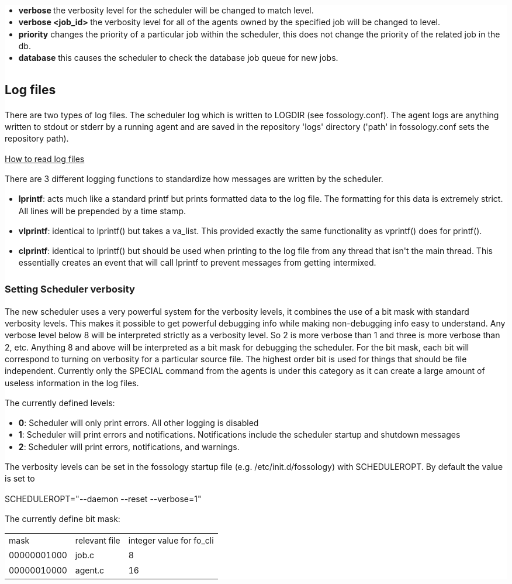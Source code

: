* **verbose <level>** the verbosity level for the scheduler will be changed to match level. 
* **verbose <job_id> <level>** the verbosity level for all of the agents owned by the specified job will be changed to level. 
* **priority** changes the priority of a particular job within the scheduler, this does not change the priority of the related job in the db. 
* **database** this causes the scheduler to check the database job queue for new jobs.

## Log files

There are two types of log files.  The scheduler log which is written to LOGDIR (see fossology.conf).  The agent logs are anything written to stdout or stderr by a running agent and are saved in the repository 'logs' directory ('path' in fossology.conf sets the repository path).

[How to read log files](http://www.fossology.org/projects/fossology/wiki/How_to_Interpret_the_log_files)

There are 3 different logging functions to standardize how messages are written by the scheduler.

* **lprintf**: acts much like a standard printf but prints formatted data to the log file. The formatting for this data is extremely strict. All lines will be prepended by a time stamp.

* **vlprintf**: identical to lprintf() but takes a va_list. This provided exactly the same functionality as vprintf() does for printf().

* **clprintf**: identical to lprintf() but should be used when printing to the log file from any thread that isn't the main thread. This essentially creates an event that will call lprintf to prevent messages from getting intermixed.

### Setting Scheduler verbosity

The new scheduler uses a very powerful system for the verbosity levels, it combines the use of a bit mask with standard verbosity levels. This makes it possible to get powerful debugging info while making non-debugging info easy to understand. Any verbose level below 8 will be interpreted strictly as a verbosity level. So 2 is more verbose than 1 and three is more verbose than 2, etc. Anything 8 and above will be interpreted as a bit mask for debugging the scheduler. For the bit mask, each bit will correspond to turning on verbosity for a particular source file. The highest order bit is used for things that should be file independent. Currently only the SPECIAL command from the agents is under this category as it can create a large amount of useless information in the log files.

The currently defined levels:
* **0**: Scheduler will only print errors. All other logging is disabled
* **1**: Scheduler will print errors and notifications. Notifications include the scheduler startup and shutdown messages
* **2**: Scheduler will print errors, notifications, and warnings.

The verbosity levels can be set in the fossology startup file (e.g. /etc/init.d/fossology) with SCHEDULEROPT. By default the value is set to

SCHEDULEROPT="--daemon --reset --verbose=1"

The currently define bit mask:

<table>
  <tr>
    <td>mask</td>
    <td>relevant file</td>
    <td>integer value for fo_cli</td>
  </tr>
  <tr>
    <td>00000001000</td>
    <td>job.c</td>
    <td>8</td>
  </tr>
  <tr>
    <td>00000010000</td>
    <td>agent.c</td>
    <td>16</td>
  </tr>